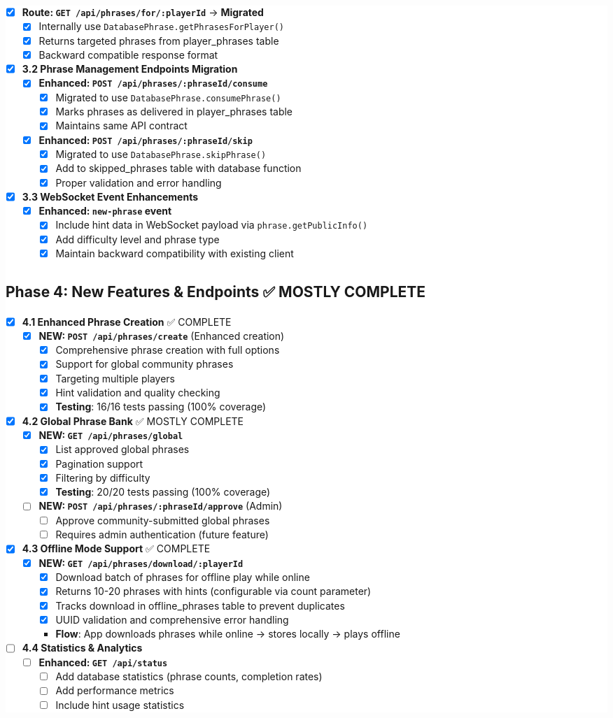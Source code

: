   - [x] **Route: `GET /api/phrases/for/:playerId`** → **Migrated**
    - [x] Internally use `DatabasePhrase.getPhrasesForPlayer()` 
    - [x] Returns targeted phrases from player_phrases table
    - [x] Backward compatible response format

- [x] **3.2 Phrase Management Endpoints Migration**
  - [x] **Enhanced: `POST /api/phrases/:phraseId/consume`**
    - [x] Migrated to use `DatabasePhrase.consumePhrase()`
    - [x] Marks phrases as delivered in player_phrases table
    - [x] Maintains same API contract

  - [x] **Enhanced: `POST /api/phrases/:phraseId/skip`**
    - [x] Migrated to use `DatabasePhrase.skipPhrase()`
    - [x] Add to skipped_phrases table with database function
    - [x] Proper validation and error handling

- [x] **3.3 WebSocket Event Enhancements**
  - [x] **Enhanced: `new-phrase` event**
    - [x] Include hint data in WebSocket payload via `phrase.getPublicInfo()`
    - [x] Add difficulty level and phrase type
    - [x] Maintain backward compatibility with existing client

## Phase 4: New Features & Endpoints ✅ MOSTLY COMPLETE
- [x] **4.1 Enhanced Phrase Creation** ✅ COMPLETE
  - [x] **NEW: `POST /api/phrases/create`** (Enhanced creation)
    - [x] Comprehensive phrase creation with full options
    - [x] Support for global community phrases  
    - [x] Targeting multiple players
    - [x] Hint validation and quality checking
    - [x] **Testing**: 16/16 tests passing (100% coverage)

- [x] **4.2 Global Phrase Bank** ✅ MOSTLY COMPLETE
  - [x] **NEW: `GET /api/phrases/global`**
    - [x] List approved global phrases
    - [x] Pagination support
    - [x] Filtering by difficulty
    - [x] **Testing**: 20/20 tests passing (100% coverage)

  - [ ] **NEW: `POST /api/phrases/:phraseId/approve`** (Admin)
    - [ ] Approve community-submitted global phrases
    - [ ] Requires admin authentication (future feature)

- [x] **4.3 Offline Mode Support** ✅ COMPLETE
  - [x] **NEW: `GET /api/phrases/download/:playerId`**
    - [x] Download batch of phrases for offline play while online
    - [x] Returns 10-20 phrases with hints (configurable via count parameter)
    - [x] Tracks download in offline_phrases table to prevent duplicates
    - [x] UUID validation and comprehensive error handling
    - **Flow**: App downloads phrases while online → stores locally → plays offline

- [ ] **4.4 Statistics & Analytics**
  - [ ] **Enhanced: `GET /api/status`**
    - [ ] Add database statistics (phrase counts, completion rates)
    - [ ] Add performance metrics
    - [ ] Include hint usage statistics
